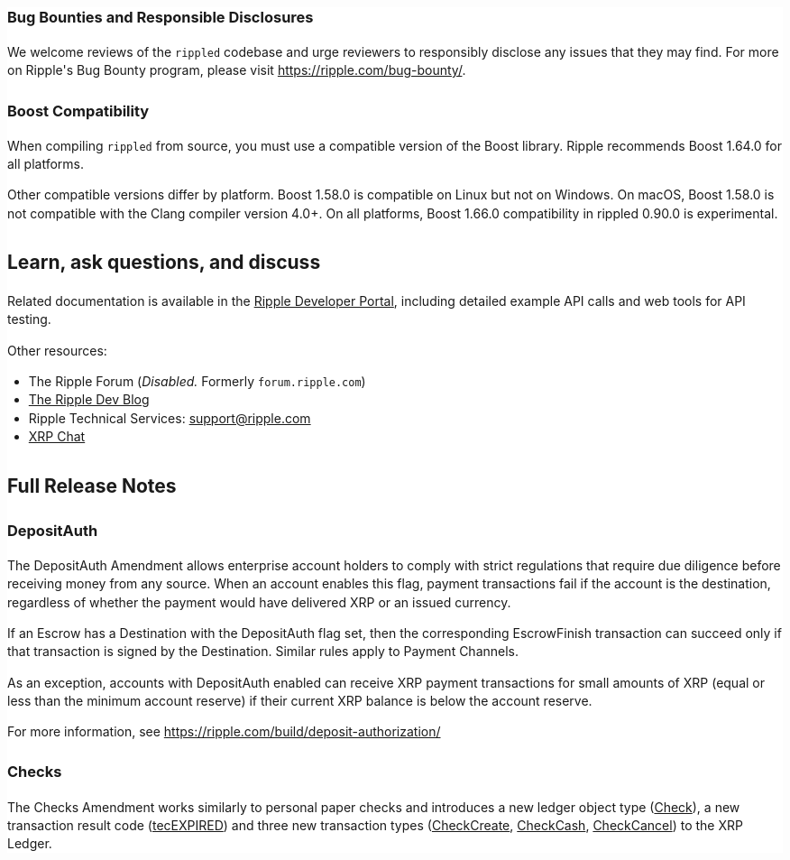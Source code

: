 ### Bug Bounties and Responsible Disclosures
We welcome reviews of the `rippled` codebase and urge reviewers to responsibly disclose any issues that they may find. For more on Ripple's Bug Bounty program, please visit <https://ripple.com/bug-bounty/>.

### Boost Compatibility
When compiling `rippled` from source, you must use a compatible version of the Boost library. Ripple recommends Boost 1.64.0 for all platforms.

Other compatible versions differ by platform. Boost 1.58.0 is compatible on Linux but not on Windows. On macOS, Boost 1.58.0 is not compatible with the Clang compiler version 4.0+. On all platforms, Boost 1.66.0 compatibility in rippled 0.90.0 is experimental.


## Learn, ask questions, and discuss
Related documentation is available in the [Ripple Developer Portal](https://ripple.com/build/), including detailed example API calls and web tools for API testing.

Other resources:

* The Ripple Forum (_Disabled._ Formerly `forum.ripple.com`)
* [The Ripple Dev Blog](https://developers.ripple.com/blog/)
* Ripple Technical Services: <support@ripple.com>
* [XRP Chat](http://www.xrpchat.com/)

## Full Release Notes

### DepositAuth

The DepositAuth Amendment allows enterprise account holders to comply with strict regulations that require due diligence before receiving money from any source. When an account enables this flag, payment transactions fail if the account is the destination, regardless of whether the payment would have delivered XRP or an issued currency.

If an Escrow has a Destination with the DepositAuth flag set, then the corresponding EscrowFinish transaction can succeed only if that transaction is signed by the Destination. Similar rules apply to Payment Channels.

As an exception, accounts with DepositAuth enabled can receive XRP payment transactions for small amounts of XRP (equal or less than the minimum account reserve) if their current XRP balance is below the account reserve.

For more information, see <https://ripple.com/build/deposit-authorization/>

### Checks

The Checks Amendment works similarly to personal paper checks and introduces a new ledger object type ([Check](https://ripple.com/build/ledger-format/#check)), a new transaction result code ([tecEXPIRED](https://ripple.com/build/transactions/#tec-codes)) and three new transaction types ([CheckCreate](https://ripple.com/build/transactions/#checkcreate), [CheckCash](https://ripple.com/build/transactions/#checkcash), [CheckCancel](https://ripple.com/build/transactions/#checkcancel)) to the XRP Ledger.
